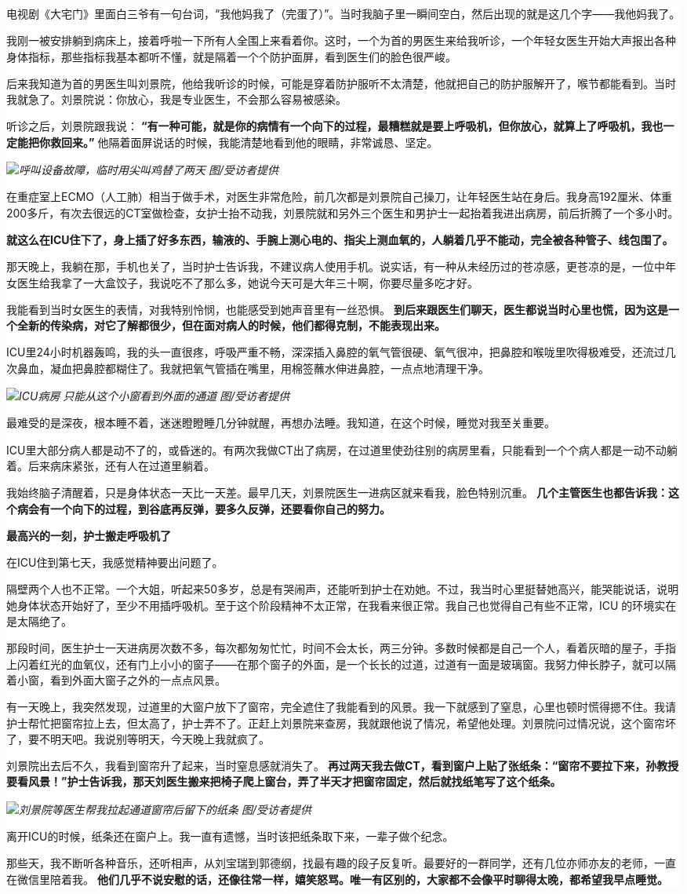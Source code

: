 电视剧《大宅门》里面白三爷有一句台词，“我他妈我了（完蛋了）”。当时我脑子里一瞬间空白，然后出现的就是这几个字——我他妈我了。

我刚一被安排躺到病床上，接着呼啦一下所有人全围上来看着你。这时，一个为首的男医生来给我听诊，一个年轻女医生开始大声报出各种身体指标，那些指标我基本都听不懂，就是隔着一个个防护面屏，看到医生们的脸色很严峻。

后来我知道为首的男医生叫刘景院，他给我听诊的时候，可能是穿着防护服听不太清楚，他就把自己的防护服解开了，喉节都能看到。当时我就急了。刘景院说：你放心，我是专业医生，不会那么容易被感染。

听诊之后，刘景院跟我说： **“有一种可能，就是你的病情有一个向下的过程，最糟糕就是要上呼吸机，但你放心，就算上了呼吸机，我也一定能把你救回来。”**
他隔着面屏说话的时候，我能清楚地看到他的眼睛，非常诚恳、坚定。

![](https://inews.gtimg.com/news_bt/O-byn6NAak8mDzXGyUjJfS6o5QsuFXaTn5ltEYI9E3ERwAA/1000)_呼叫设备故障，临时用尖叫鸡替了两天
图/受访者提供_

在重症室上ECMO（人工肺）相当于做手术，对医生非常危险，前几次都是刘景院自己操刀，让年轻医生站在身后。我身高192厘米、体重200多斤，有次去很远的CT室做检查，女护士抬不动我，刘景院就和另外三个医生和男护士一起抬着我进出病房，前后折腾了一个多小时。

**就这么在ICU住下了，身上插了好多东西，输液的、手腕上测心电的、指尖上测血氧的，人躺着几乎不能动，完全被各种管子、线包围了。**

那天晚上，我躺在那，手机也关了，当时护士告诉我，不建议病人使用手机。说实话，有一种从未经历过的苍凉感，更苍凉的是，一位中年女医生给我拿了一大盒饺子，我说吃不了那么多，她说今天可是大年三十啊，你要尽量多吃才好。

我能看到当时女医生的表情，对我特别怜悯，也能感受到她声音里有一丝恐惧。
**到后来跟医生们聊天，医生都说当时心里也慌，因为这是一个全新的传染病，对它了解都很少，但在面对病人的时候，他们都得克制，不能表现出来。**

ICU里24小时机器轰鸣，我的头一直很疼，呼吸严重不畅，深深插入鼻腔的氧气管很硬、氧气很冲，把鼻腔和喉咙里吹得极难受，还流过几次鼻血，凝血把鼻腔都糊住了。我就把氧气管插在嘴里，用棉签蘸水伸进鼻腔，一点点地清理干净。

![](https://inews.gtimg.com/news_bt/O7rE_gOxS6UeQ5n-3_Ji8F_UbVC-fSDWVlok8eKpt0jJoAA/1000)_ICU病房 只能从这个小窗看到外面的通道 图/受访者提供_

最难受的是深夜，根本睡不着，迷迷瞪瞪睡几分钟就醒，再想办法睡。我知道，在这个时候，睡觉对我至关重要。

ICU里大部分病人都是动不了的，或昏迷的。有两次我做CT出了病房，在过道里使劲往别的病房里看，只能看到一个个病人都是一动不动躺着。后来病床紧张，还有人在过道里躺着。

我始终脑子清醒着，只是身体状态一天比一天差。最早几天，刘景院医生一进病区就来看我，脸色特别沉重。
**几个主管医生也都告诉我：这个病会有一个向下的过程，到谷底再反弹，要多久反弹，还要看你自己的努力。**

**最高兴的一刻，护士搬走呼吸机了**

在ICU住到第七天，我感觉精神要出问题了。

隔壁两个人也不正常。一个大姐，听起来50多岁，总是有哭闹声，还能听到护士在劝她。不过，我当时心里挺替她高兴，能哭能说话，说明她身体状态开始好了，至少不用插呼吸机。至于这个阶段精神不太正常，在我看来很正常。我自己也觉得自己有些不正常，ICU
的环境实在是太隔绝了。

那段时间，医生护士一天进病房次数不多，每次都匆匆忙忙，时间不会太长，两三分钟。多数时候都是自己一个人，看着灰暗的屋子，手指上闪着红光的血氧仪，还有门上小小的窗子——在那个窗子的外面，是一个长长的过道，过道有一面是玻璃窗。我努力伸长脖子，就可以隔着小窗，看到外面大窗子之外的一点点风景。

有一天晚上，我突然发现，过道里的大窗户放下了窗帘，完全遮住了我能看到的风景。我一下就感到了窒息，心里也顿时慌得摁不住。我请护士帮忙把窗帘拉上去，但太高了，护士弄不了。正赶上刘景院来查房，我就跟他说了情况，希望他处理。刘景院问过情况说，这个窗帘坏了，要不明天吧。我说别等明天，今天晚上我就疯了。

刘景院出去后不久，我看到窗帘升了起来，当时窒息感就消失了。
**再过两天我去做CT，看到窗户上贴了张纸条：“窗帘不要拉下来，孙教授要看风景！”护士告诉我，那天刘医生搬来把椅子爬上窗台，弄了半天才把窗帘固定，然后就找纸笔写了这个纸条。**

![](https://inews.gtimg.com/news_bt/OdSkhcir5vTY0dAEQ2ckMg3I5Odu5fW9IRkBrNf6VCRxMAA/1000)_刘景院等医生帮我拉起通道窗帘后留下的纸条
图/受访者提供_

离开ICU的时候，纸条还在窗户上。我一直有遗憾，当时该把纸条取下来，一辈子做个纪念。

那些天，我不断听各种音乐，还听相声，从刘宝瑞到郭德纲，找最有趣的段子反复听。最要好的一群同学，还有几位亦师亦友的老师，一直在微信里陪着我。
**他们几乎不说安慰的话，还像往常一样，嬉笑怒骂。唯一有区别的，大家都不会像平时聊得太晚，都希望我早点睡觉。**
